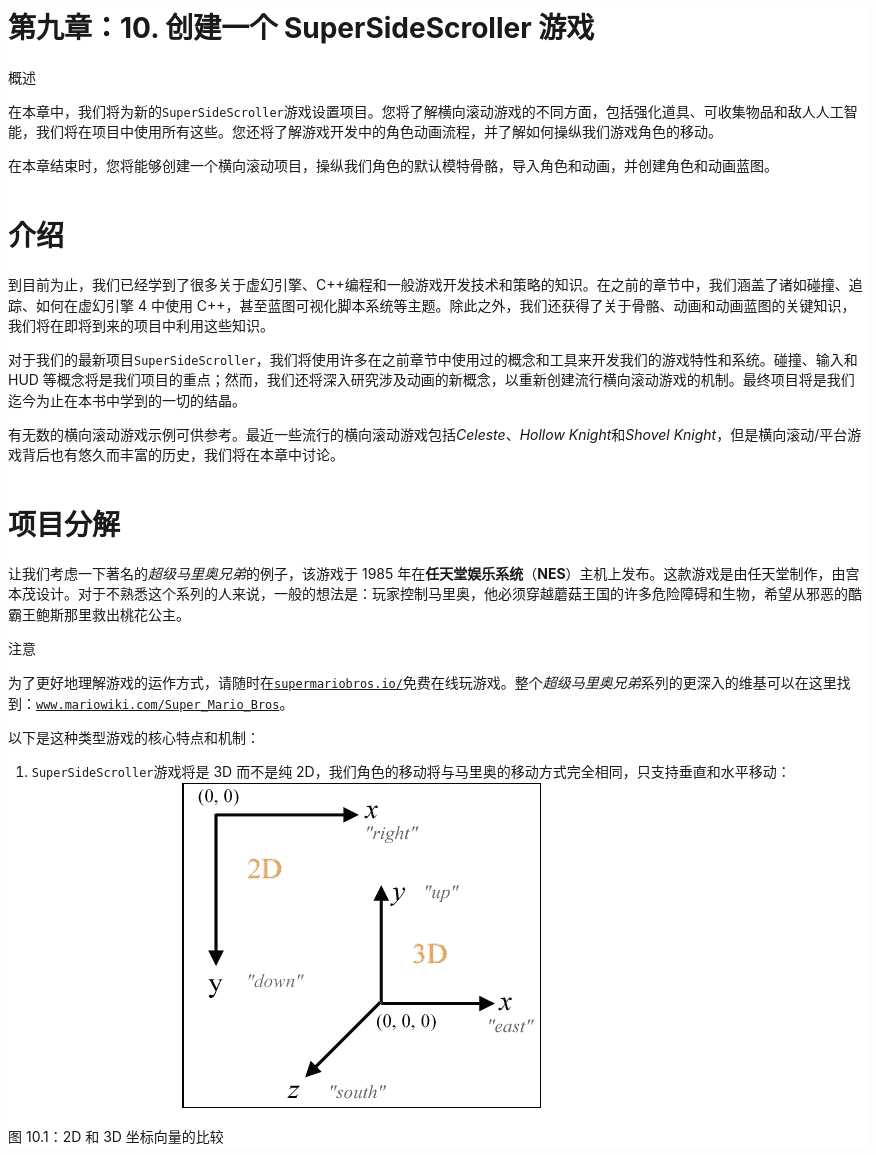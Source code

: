# 第九章：10. 创建一个 SuperSideScroller 游戏

概述

在本章中，我们将为新的`SuperSideScroller`游戏设置项目。您将了解横向滚动游戏的不同方面，包括强化道具、可收集物品和敌人人工智能，我们将在项目中使用所有这些。您还将了解游戏开发中的角色动画流程，并了解如何操纵我们游戏角色的移动。

在本章结束时，您将能够创建一个横向滚动项目，操纵我们角色的默认模特骨骼，导入角色和动画，并创建角色和动画蓝图。

# 介绍

到目前为止，我们已经学到了很多关于虚幻引擎、C++编程和一般游戏开发技术和策略的知识。在之前的章节中，我们涵盖了诸如碰撞、追踪、如何在虚幻引擎 4 中使用 C++，甚至蓝图可视化脚本系统等主题。除此之外，我们还获得了关于骨骼、动画和动画蓝图的关键知识，我们将在即将到来的项目中利用这些知识。

对于我们的最新项目`SuperSideScroller`，我们将使用许多在之前章节中使用过的概念和工具来开发我们的游戏特性和系统。碰撞、输入和 HUD 等概念将是我们项目的重点；然而，我们还将深入研究涉及动画的新概念，以重新创建流行横向滚动游戏的机制。最终项目将是我们迄今为止在本书中学到的一切的结晶。

有无数的横向滚动游戏示例可供参考。最近一些流行的横向滚动游戏包括*Celeste*、*Hollow Knight*和*Shovel Knight*，但是横向滚动/平台游戏背后也有悠久而丰富的历史，我们将在本章中讨论。

# 项目分解

让我们考虑一下著名的*超级马里奥兄弟*的例子，该游戏于 1985 年在**任天堂娱乐系统**（**NES**）主机上发布。这款游戏是由任天堂制作，由宫本茂设计。对于不熟悉这个系列的人来说，一般的想法是：玩家控制马里奥，他必须穿越蘑菇王国的许多危险障碍和生物，希望从邪恶的酷霸王鲍斯那里救出桃花公主。

注意

为了更好地理解游戏的运作方式，请随时在[`supermariobros.io/`](https://supermariobros.io/)免费在线玩游戏。整个*超级马里奥兄弟*系列的更深入的维基可以在这里找到：[`www.mariowiki.com/Super_Mario_Bros`](https://www.mariowiki.com/Super_Mario_Bros)。

以下是这种类型游戏的核心特点和机制：

1.  `SuperSideScroller`游戏将是 3D 而不是纯 2D，我们角色的移动将与马里奥的移动方式完全相同，只支持垂直和水平移动：![图 10.1：2D 和 3D 坐标向量的比较](img/B16183_10_01.jpg)

图 10.1：2D 和 3D 坐标向量的比较
